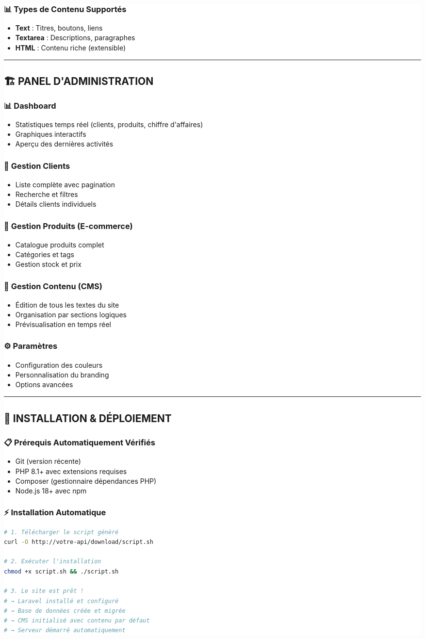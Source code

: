 ### 📊 **Types de Contenu Supportés**
- **Text** : Titres, boutons, liens
- **Textarea** : Descriptions, paragraphes
- **HTML** : Contenu riche (extensible)

---

## 🏗️ PANEL D'ADMINISTRATION

### 📊 **Dashboard**
- Statistiques temps réel (clients, produits, chiffre d'affaires)
- Graphiques interactifs
- Aperçu des dernières activités

### 👥 **Gestion Clients**
- Liste complète avec pagination
- Recherche et filtres
- Détails clients individuels

### 🛒 **Gestion Produits** (E-commerce)
- Catalogue produits complet
- Catégories et tags
- Gestion stock et prix

### 🎨 **Gestion Contenu (CMS)**
- Édition de tous les textes du site
- Organisation par sections logiques
- Prévisualisation en temps réel

### ⚙️ **Paramètres**
- Configuration des couleurs
- Personnalisation du branding
- Options avancées

---

## 🚀 INSTALLATION & DÉPLOIEMENT

### 📋 **Prérequis Automatiquement Vérifiés**
- Git (version récente)
- PHP 8.1+ avec extensions requises
- Composer (gestionnaire dépendances PHP)
- Node.js 18+ avec npm

### ⚡ **Installation Automatique**
```bash
# 1. Télécharger le script généré
curl -O http://votre-api/download/script.sh

# 2. Exécuter l'installation
chmod +x script.sh && ./script.sh

# 3. Le site est prêt !
# → Laravel installé et configuré
# → Base de données créée et migrée
# → CMS initialisé avec contenu par défaut
# → Serveur démarré automatiquement
```
